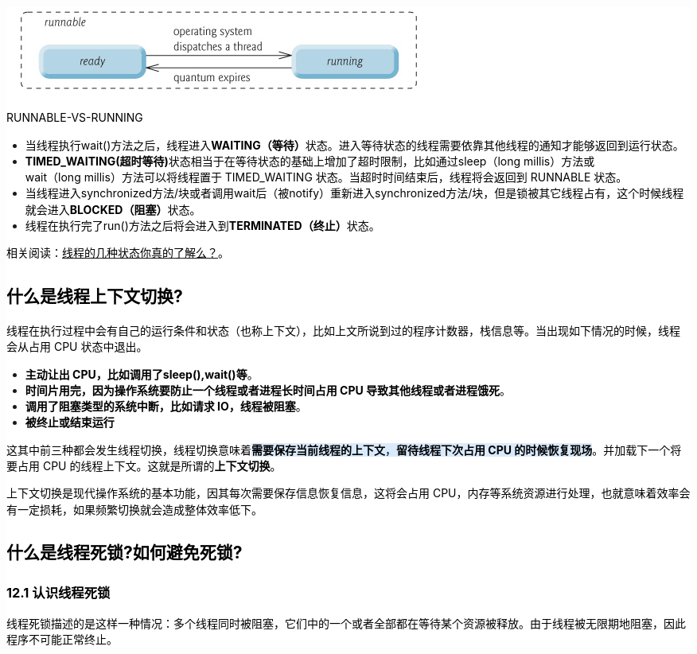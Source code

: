 ![1732497473925-e21038c0-c179-4c3f-9cc4-cdb55bfb6b40.png](./img/LdNyK5cE02eRr3_k/1732497473925-e21038c0-c179-4c3f-9cc4-cdb55bfb6b40-720334.png)

<font style="color:#000000;">RUNNABLE-VS-RUNNING</font>

+ <font style="color:#000000;">当线程执行</font><font style="color:#000000;">wait()</font><font style="color:#000000;">方法之后，线程进入</font>**<font style="color:#000000;">WAITING（等待）</font>**<font style="color:#000000;">状态。进入等待状态的线程需要依靠其他线程的通知才能够返回到运行状态。</font>
+ **<font style="color:#000000;">TIMED_WAITING(超时等待)</font>**<font style="color:#000000;">状态相当于在等待状态的基础上增加了超时限制，比如通过</font><font style="color:#000000;">sleep（long millis）</font><font style="color:#000000;">方法或</font><font style="color:#000000;">wait（long millis）</font><font style="color:#000000;">方法可以将线程置于 TIMED_WAITING 状态。当超时时间结束后，线程将会返回到 RUNNABLE 状态。</font>
+ <font style="color:#000000;">当线程进入</font><font style="color:#000000;">synchronized</font><font style="color:#000000;">方法/块或者调用</font><font style="color:#000000;">wait</font><font style="color:#000000;">后（被</font><font style="color:#000000;">notify</font><font style="color:#000000;">）重新进入</font><font style="color:#000000;">synchronized</font><font style="color:#000000;">方法/块，但是锁被其它线程占有，这个时候线程就会进入</font>**<font style="color:#000000;">BLOCKED（阻塞）</font>**<font style="color:#000000;">状态。</font>
+ <font style="color:#000000;">线程在执行完了</font><font style="color:#000000;">run()</font><font style="color:#000000;">方法之后将会进入到</font>**<font style="color:#000000;">TERMINATED（终止）</font>**<font style="color:#000000;">状态。</font>

<font style="color:#000000;">相关阅读：</font>[<font style="color:#000000;">线程的几种状态你真的了解么？</font>](https://mp.weixin.qq.com/s/R5MrTsWvk9McFSQ7bS0W2w)<font style="color:#000000;">。</font>

## <font style="color:#000000;">什么是线程上下文切换?</font>
<font style="color:#000000;">线程在执行过程中会有自己的运行条件和状态（也称上下文），比如上文所说到过的程序计数器，栈信息等。当出现如下情况的时候，线程会从占用 CPU 状态中退出。</font>

+ **<font style="color:#000000;">主动让出 CPU，比如调用了sleep(),wait()等</font>**<font style="color:#000000;">。</font>
+ **<font style="color:#000000;">时间片用完，因为操作系统要防止一个线程或者进程长时间占用 CPU 导致其他线程或者进程饿死</font>**<font style="color:#000000;">。</font>
+ **<font style="color:#000000;">调用了阻塞类型的系统中断，比如请求 IO，线程被阻塞</font>**<font style="color:#000000;">。</font>
+ **<font style="color:#000000;">被终止或结束运行</font>**

<font style="color:#000000;">这其中前三种都会发生线程切换，线程切换意味着</font>**<font style="color:#000000;background-color:#d9eafc;">需要保存当前线程的上下文</font>**<font style="color:#000000;background-color:#d9eafc;">，</font>**<font style="color:#000000;background-color:#d9eafc;">留待线程下次占用 CPU 的时候恢复现场</font>**<font style="color:#000000;">。并加载下一个将要占用 CPU 的线程上下文。这就是所谓的</font>**<font style="color:#000000;">上下文切换</font>**<font style="color:#000000;">。</font>

<font style="color:#000000;">上下文切换是现代操作系统的基本功能，因其每次需要保存信息恢复信息，这将会占用 CPU，内存等系统资源进行处理，也就意味着效率会有一定损耗，如果频繁切换就会造成整体效率低下。</font>

## <font style="color:#000000;">什么是线程死锁?如何避免死锁?</font>
### <font style="color:#000000;">12.1 认识线程死锁</font>
<font style="color:#000000;">线程死锁描述的是这样一种情况：多个线程同时被阻塞，它们中的一个或者全部都在等待某个资源被释放。由于线程被无限期地阻塞，因此程序不可能正常终止。</font>
